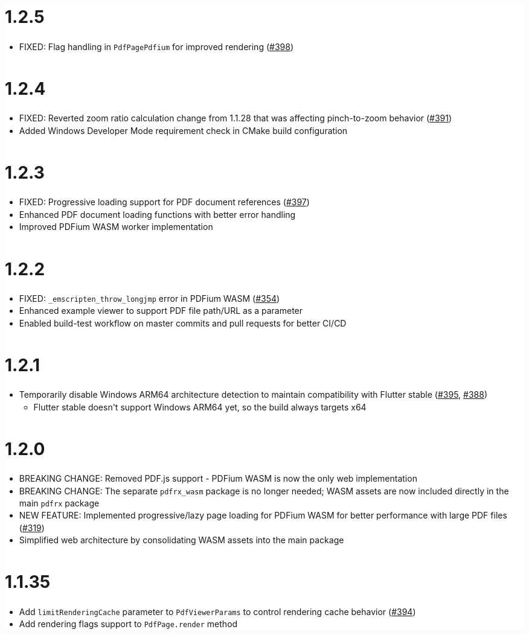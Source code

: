 # 1.2.5

- FIXED: Flag handling in `PdfPagePdfium` for improved rendering ([#398](https://github.com/espresso3389/pdfrx/issues/398))

# 1.2.4

- FIXED: Reverted zoom ratio calculation change from 1.1.28 that was affecting pinch-to-zoom behavior ([#391](https://github.com/espresso3389/pdfrx/issues/391))
- Added Windows Developer Mode requirement check in CMake build configuration

# 1.2.3

- FIXED: Progressive loading support for PDF document references ([#397](https://github.com/espresso3389/pdfrx/issues/397))
- Enhanced PDF document loading functions with better error handling
- Improved PDFium WASM worker implementation

# 1.2.2

- FIXED: `_emscripten_throw_longjmp` error in PDFium WASM ([#354](https://github.com/espresso3389/pdfrx/issues/354))
- Enhanced example viewer to support PDF file path/URL as a parameter
- Enabled build-test workflow on master commits and pull requests for better CI/CD

# 1.2.1

- Temporarily disable Windows ARM64 architecture detection to maintain compatibility with Flutter stable ([#395](https://github.com/espresso3389/pdfrx/issues/395), [#388](https://github.com/espresso3389/pdfrx/issues/388))
  - Flutter stable doesn't support Windows ARM64 yet, so the build always targets x64

# 1.2.0

- BREAKING CHANGE: Removed PDF.js support - PDFium WASM is now the only web implementation
- BREAKING CHANGE: The separate `pdfrx_wasm` package is no longer needed; WASM assets are now included directly in the main `pdfrx` package
- NEW FEATURE: Implemented progressive/lazy page loading for PDFium WASM for better performance with large PDF files ([#319](https://github.com/espresso3389/pdfrx/issues/319))
- Simplified web architecture by consolidating WASM assets into the main package

# 1.1.35

- Add `limitRenderingCache` parameter to `PdfViewerParams` to control rendering cache behavior ([#394](https://github.com/espresso3389/pdfrx/pull/394))
- Add rendering flags support to `PdfPage.render` method
